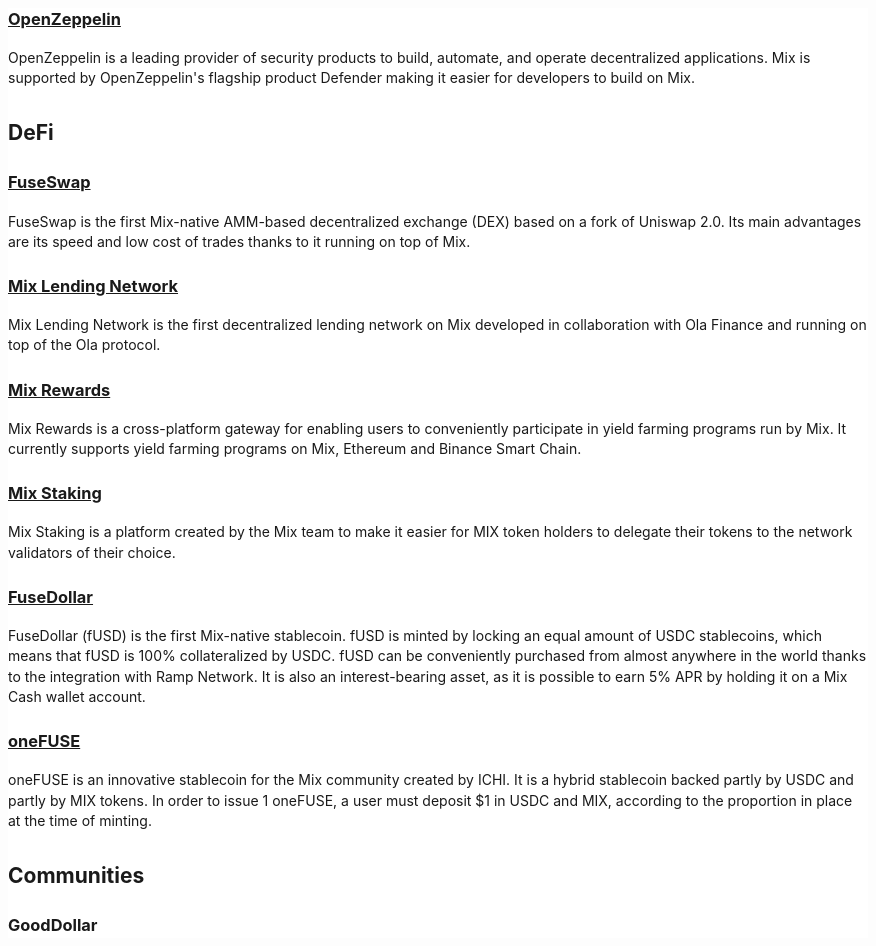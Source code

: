 ### [OpenZeppelin](https://openzeppelin.com)

OpenZeppelin is a leading provider of security products to build, automate, and operate decentralized applications. Mix is supported by OpenZeppelin's flagship product Defender making it easier for developers to build on Mix.

## DeFi

### [FuseSwap](https://fuseswap.com)

FuseSwap is the first Mix-native AMM-based decentralized exchange \(DEX\) based on a fork of Uniswap 2.0. Its main advantages are its speed and low cost of trades thanks to it running on top of Mix.

### [Mix Lending Network](https://app.ola.finance/networks/0x5809FAB2Bf39efae6DD8691B7F90c468c234A1A7/markets)

Mix Lending Network is the first decentralized lending network on Mix developed in collaboration with Ola Finance and running on top of the Ola protocol.

### [Mix Rewards](https://rewards.miexs.com)

Mix Rewards is a cross-platform gateway for enabling users to conveniently participate in yield farming programs run by Mix. It currently supports yield farming programs on Mix, Ethereum and Binance Smart Chain.  

### [Mix Staking](https://staking.miexs.com)

Mix Staking is a platform created by the Mix team to make it easier for MIX token holders to delegate their tokens to the network validators of their choice. 

### [FuseDollar](https://medium.com/fusenet/introducing-fusedollar-an-asset-backed-stable-coin-designed-for-first-time-users-dbf143d35e58)

FuseDollar \(fUSD\) is the first Mix-native stablecoin. fUSD is minted by locking an equal amount of USDC stablecoins, which means that fUSD is 100% collateralized by USDC. fUSD can be conveniently purchased from almost anywhere in the world thanks to the integration with Ramp Network. It is also an interest-bearing asset, as it is possible to earn 5% APR by holding it on a Mix Cash wallet account.

### [oneFUSE](https://medium.com/fusenet/fuse-partners-with-ichi-to-launch-onefuse-stablecoin-for-the-fuse-community-8ed52ef1229b)

oneFUSE is an innovative stablecoin for the Mix community created by ICHI. It is a hybrid stablecoin backed partly by USDC and partly by MIX tokens. In order to issue 1 oneFUSE, a user must deposit $1 in USDC and MIX, according to the proportion in place at the time of minting.

## Communities

### GoodDollar
